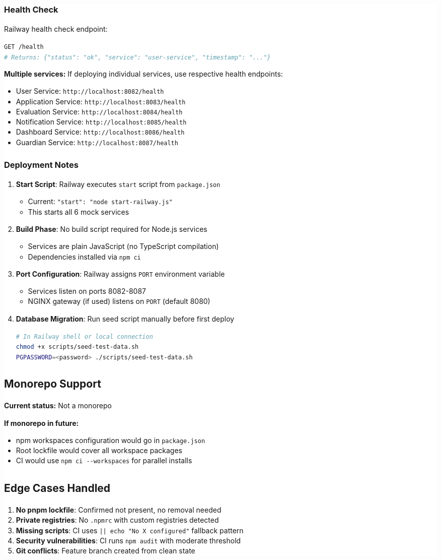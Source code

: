 ### Health Check

Railway health check endpoint:
```bash
GET /health
# Returns: {"status": "ok", "service": "user-service", "timestamp": "..."}
```

**Multiple services:** If deploying individual services, use respective health endpoints:
- User Service: `http://localhost:8082/health`
- Application Service: `http://localhost:8083/health`
- Evaluation Service: `http://localhost:8084/health`
- Notification Service: `http://localhost:8085/health`
- Dashboard Service: `http://localhost:8086/health`
- Guardian Service: `http://localhost:8087/health`

### Deployment Notes

1. **Start Script**: Railway executes `start` script from `package.json`
   - Current: `"start": "node start-railway.js"`
   - This starts all 6 mock services

2. **Build Phase**: No build script required for Node.js services
   - Services are plain JavaScript (no TypeScript compilation)
   - Dependencies installed via `npm ci`

3. **Port Configuration**: Railway assigns `PORT` environment variable
   - Services listen on ports 8082-8087
   - NGINX gateway (if used) listens on `PORT` (default 8080)

4. **Database Migration**: Run seed script manually before first deploy
   ```bash
   # In Railway shell or local connection
   chmod +x scripts/seed-test-data.sh
   PGPASSWORD=<password> ./scripts/seed-test-data.sh
   ```

## Monorepo Support

**Current status:** Not a monorepo

**If monorepo in future:**
- npm workspaces configuration would go in `package.json`
- Root lockfile would cover all workspace packages
- CI would use `npm ci --workspaces` for parallel installs

## Edge Cases Handled

1. **No pnpm lockfile**: Confirmed not present, no removal needed
2. **Private registries**: No `.npmrc` with custom registries detected
3. **Missing scripts**: CI uses `|| echo "No X configured"` fallback pattern
4. **Security vulnerabilities**: CI runs `npm audit` with moderate threshold
5. **Git conflicts**: Feature branch created from clean state
